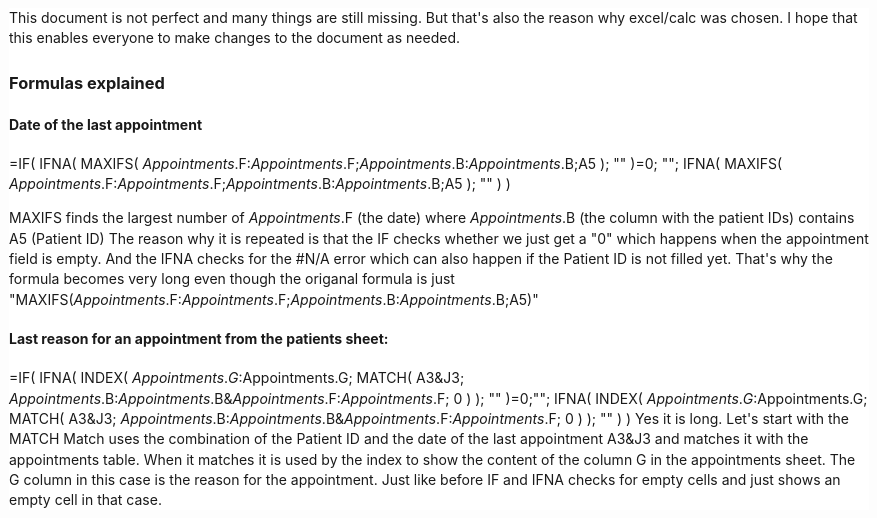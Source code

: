 This document is not perfect and many things are still missing. But that's also the reason why excel/calc was chosen. I hope that this enables everyone to make changes to the document as needed.

### Formulas explained

#### Date of the last appointment

=IF(
    IFNA(
        MAXIFS(
            $Appointments.$F:$Appointments.$F;$Appointments.$B:$Appointments.$B;A5
        ); ""
    )=0; ""; 
    IFNA(
        MAXIFS(
            $Appointments.$F:$Appointments.$F;$Appointments.$B:$Appointments.$B;A5
        ); ""
    )
)

MAXIFS finds the largest number of $Appointments.$F (the date) where $Appointments.$B (the column with the patient IDs) contains A5 (Patient ID)
The reason why it is repeated is that the IF checks whether we just get a "0" which happens when the appointment field is empty.
And the IFNA checks for the #N/A error which can also happen if the Patient ID is not filled yet. That's why the formula becomes very long even though the origanal formula is just "MAXIFS($Appointments.$F:$Appointments.$F;$Appointments.$B:$Appointments.$B;A5)"


#### Last reason for an appointment from the patients sheet:

=IF(
    IFNA(
        INDEX(
            $Appointments.G:$Appointments.G; MATCH(
                A3&J3; $Appointments.$B:$Appointments.$B&$Appointments.$F:$Appointments.$F; 0
            )
        ); ""
    )=0;""; 
    IFNA(
        INDEX(
            $Appointments.G:$Appointments.G; MATCH(
                A3&J3; $Appointments.$B:$Appointments.$B&$Appointments.$F:$Appointments.$F; 0
            )
        ); ""
    )
)
Yes it is long. Let's start with the MATCH
Match uses the combination of the Patient ID and the date of the last appointment A3&J3 and matches it with the appointments table. 
When it matches it is used by the index to show the content of the column G in the appointments sheet. The G column in this case is the reason for the appointment.
Just like before IF and IFNA checks for empty cells and just shows an empty cell in that case.
